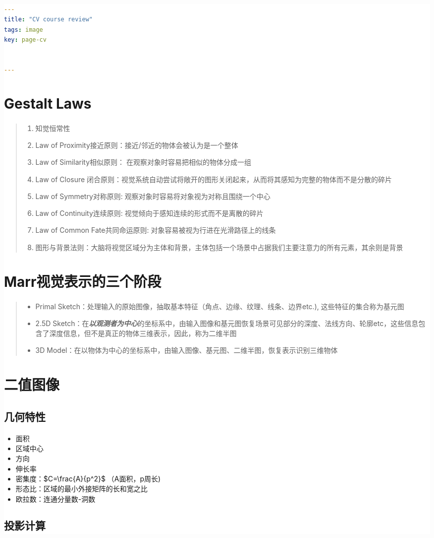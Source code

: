 ```yaml
---
title: "CV course review"
tags: image
key: page-cv


---
```




# Gestalt Laws

> 1. 知觉恒常性
> 2. Law of Proximity接近原则：接近/邻近的物体会被认为是一个整体
> 3. Law of Similarity相似原则： 在观察对象时容易把相似的物体分成一组
> 4. Law of Closure 闭合原则：视觉系统自动尝试将敞开的图形关闭起来，从而将其感知为完整的物体而不是分散的碎片
> 5. Law of Symmetry对称原则: 观察对象时容易将对象视为对称且围绕一个中心
> 6. Law of Continuity连续原则: 视觉倾向于感知连续的形式而不是离散的碎片
> 7. Law of Common Fate共同命运原则: 对象容易被视为行进在光滑路径上的线条
>
> 8. 图形与背景法则：大脑将视觉区域分为主体和背景，主体包括一个场景中占据我们主要注意力的所有元素，其余则是背景

# Marr视觉表示的三个阶段

> * Primal Sketch：处理输入的原始图像，抽取基本特征（角点、边缘、纹理、线条、边界etc.), 这些特征的集合称为基元图
>
> * 2.5D Sketch：在***以观测者为中心***的坐标系中，由输入图像和基元图恢复场景可见部分的深度、法线方向、轮廓etc，这些信息包含了深度信息，但不是真正的物体三维表示，因此，称为二维半图
>
> * 3D Model：在以物体为中心的坐标系中，由输入图像、基元图、二维半图，恢复表示识别三维物体



# 二值图像

## 几何特性

* 面积
* 区域中心
* 方向
* 伸长率
* 密集度：$C=\frac{A}{p^2}$ （A面积，p周长)
* 形态比：区域的最小外接矩阵的长和宽之比
* 欧拉数：连通分量数-洞数



## 投影计算
